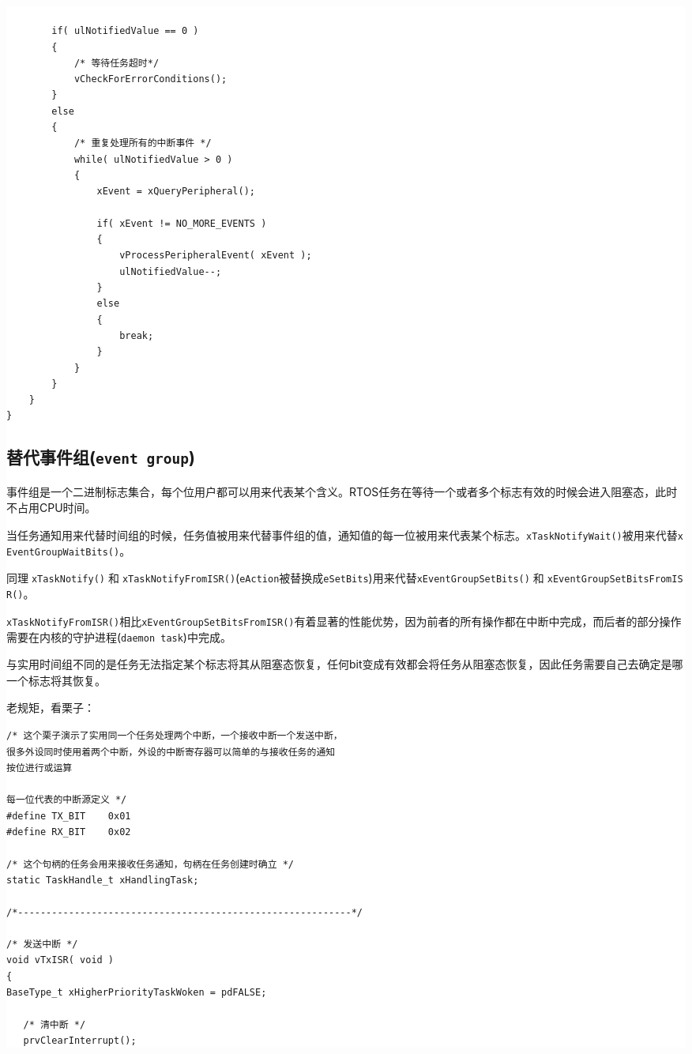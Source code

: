 ```

        if( ulNotifiedValue == 0 )
        {
            /* 等待任务超时*/
            vCheckForErrorConditions();
        }
        else
        {
            /* 重复处理所有的中断事件 */
            while( ulNotifiedValue > 0 )
            {
                xEvent = xQueryPeripheral();

                if( xEvent != NO_MORE_EVENTS )
                {
                    vProcessPeripheralEvent( xEvent );
                    ulNotifiedValue--;
                }
                else
                {
                    break;
                }
            }
        }
    }
}
```

## 替代事件组(`event group`)

事件组是一个二进制标志集合，每个位用户都可以用来代表某个含义。RTOS任务在等待一个或者多个标志有效的时候会进入阻塞态，此时不占用CPU时间。

当任务通知用来代替时间组的时候，任务值被用来代替事件组的值，通知值的每一位被用来代表某个标志。`xTaskNotifyWait()`被用来代替`xEventGroupWaitBits()`。

同理 `xTaskNotify()` 和 `xTaskNotifyFromISR()`(`eAction`被替换成`eSetBits`)用来代替`xEventGroupSetBits()` 和 `xEventGroupSetBitsFromISR()`。

`xTaskNotifyFromISR()`相比`xEventGroupSetBitsFromISR()`有着显著的性能优势，因为前者的所有操作都在中断中完成，而后者的部分操作需要在内核的守护进程(`daemon task`)中完成。

与实用时间组不同的是任务无法指定某个标志将其从阻塞态恢复，任何bit变成有效都会将任务从阻塞态恢复，因此任务需要自己去确定是哪一个标志将其恢复。

老规矩，看栗子：

```
/* 这个栗子演示了实用同一个任务处理两个中断，一个接收中断一个发送中断，
很多外设同时使用着两个中断，外设的中断寄存器可以简单的与接收任务的通知
按位进行或运算

每一位代表的中断源定义 */
#define TX_BIT    0x01
#define RX_BIT    0x02

/* 这个句柄的任务会用来接收任务通知，句柄在任务创建时确立 */
static TaskHandle_t xHandlingTask;

/*-----------------------------------------------------------*/

/* 发送中断 */
void vTxISR( void )
{
BaseType_t xHigherPriorityTaskWoken = pdFALSE;

   /* 清中断 */
   prvClearInterrupt();

```